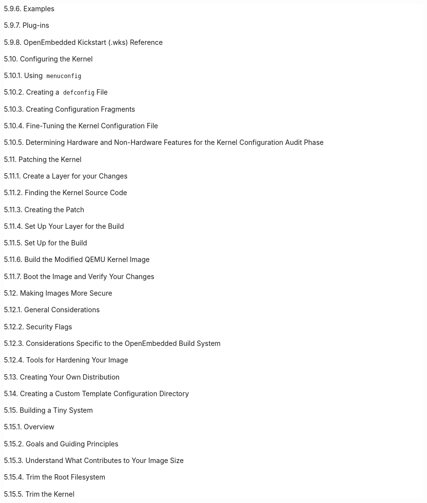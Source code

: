 5.9.6. Examples

5.9.7. Plug-ins

5.9.8. OpenEmbedded Kickstart (.wks) Reference

5.10. Configuring the Kernel

    

5.10.1. Using  `menuconfig`

5.10.2. Creating a  `defconfig` File

5.10.3. Creating Configuration Fragments

5.10.4. Fine-Tuning the Kernel Configuration File

5.10.5. Determining Hardware and Non-Hardware Features for the Kernel
Configuration Audit Phase

5.11. Patching the Kernel

    

5.11.1. Create a Layer for your Changes

5.11.2. Finding the Kernel Source Code

5.11.3. Creating the Patch

5.11.4. Set Up Your Layer for the Build

5.11.5. Set Up for the Build

5.11.6. Build the Modified QEMU Kernel Image

5.11.7. Boot the Image and Verify Your Changes

5.12. Making Images More Secure

    

5.12.1. General Considerations

5.12.2. Security Flags

5.12.3. Considerations Specific to the OpenEmbedded Build System

5.12.4. Tools for Hardening Your Image

5.13. Creating Your Own Distribution

5.14. Creating a Custom Template Configuration Directory

5.15. Building a Tiny System

    

5.15.1. Overview

5.15.2. Goals and Guiding Principles

5.15.3. Understand What Contributes to Your Image Size

5.15.4. Trim the Root Filesystem

5.15.5. Trim the Kernel
